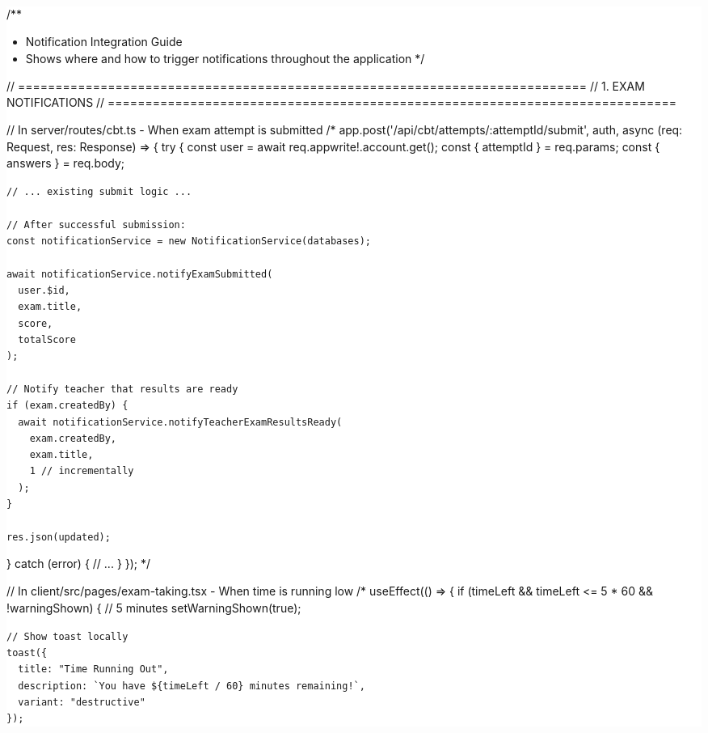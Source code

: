 /**
 * Notification Integration Guide
 * Shows where and how to trigger notifications throughout the application
 */

// ============================================================================
// 1. EXAM NOTIFICATIONS
// ============================================================================

// In server/routes/cbt.ts - When exam attempt is submitted
/*
app.post('/api/cbt/attempts/:attemptId/submit', auth, async (req: Request, res: Response) => {
  try {
    const user = await req.appwrite!.account.get();
    const { attemptId } = req.params;
    const { answers } = req.body;
    
    // ... existing submit logic ...
    
    // After successful submission:
    const notificationService = new NotificationService(databases);
    
    await notificationService.notifyExamSubmitted(
      user.$id,
      exam.title,
      score,
      totalScore
    );
    
    // Notify teacher that results are ready
    if (exam.createdBy) {
      await notificationService.notifyTeacherExamResultsReady(
        exam.createdBy,
        exam.title,
        1 // incrementally
      );
    }
    
    res.json(updated);
  } catch (error) {
    // ...
  }
});
*/

// In client/src/pages/exam-taking.tsx - When time is running low
/*
useEffect(() => {
  if (timeLeft && timeLeft <= 5 * 60 && !warningShown) { // 5 minutes
    setWarningShown(true);
    
    // Show toast locally
    toast({
      title: "Time Running Out",
      description: `You have ${timeLeft / 60} minutes remaining!`,
      variant: "destructive"
    });
    